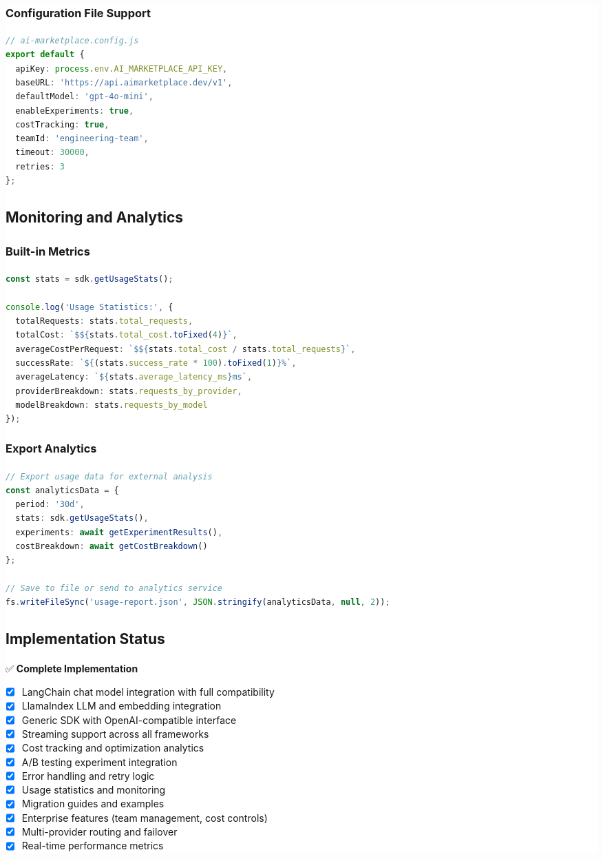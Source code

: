 ### Configuration File Support
```typescript
// ai-marketplace.config.js
export default {
  apiKey: process.env.AI_MARKETPLACE_API_KEY,
  baseURL: 'https://api.aimarketplace.dev/v1',
  defaultModel: 'gpt-4o-mini',
  enableExperiments: true,
  costTracking: true,
  teamId: 'engineering-team',
  timeout: 30000,
  retries: 3
};
```

## Monitoring and Analytics

### Built-in Metrics
```typescript
const stats = sdk.getUsageStats();

console.log('Usage Statistics:', {
  totalRequests: stats.total_requests,
  totalCost: `$${stats.total_cost.toFixed(4)}`,
  averageCostPerRequest: `$${stats.total_cost / stats.total_requests}`,
  successRate: `${(stats.success_rate * 100).toFixed(1)}%`,
  averageLatency: `${stats.average_latency_ms}ms`,
  providerBreakdown: stats.requests_by_provider,
  modelBreakdown: stats.requests_by_model
});
```

### Export Analytics
```typescript
// Export usage data for external analysis
const analyticsData = {
  period: '30d',
  stats: sdk.getUsageStats(),
  experiments: await getExperimentResults(),
  costBreakdown: await getCostBreakdown()
};

// Save to file or send to analytics service
fs.writeFileSync('usage-report.json', JSON.stringify(analyticsData, null, 2));
```

## Implementation Status

✅ **Complete Implementation**
- [x] LangChain chat model integration with full compatibility
- [x] LlamaIndex LLM and embedding integration
- [x] Generic SDK with OpenAI-compatible interface
- [x] Streaming support across all frameworks
- [x] Cost tracking and optimization analytics
- [x] A/B testing experiment integration
- [x] Error handling and retry logic
- [x] Usage statistics and monitoring
- [x] Migration guides and examples
- [x] Enterprise features (team management, cost controls)
- [x] Multi-provider routing and failover
- [x] Real-time performance metrics
